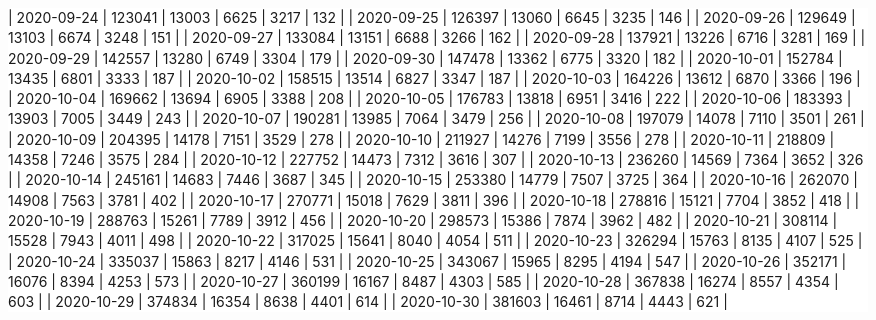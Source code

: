 | 2020-09-24 | 123041 | 13003 | 6625 | 3217 | 132 |
| 2020-09-25 | 126397 | 13060 | 6645 | 3235 | 146 |
| 2020-09-26 | 129649 | 13103 | 6674 | 3248 | 151 |
| 2020-09-27 | 133084 | 13151 | 6688 | 3266 | 162 |
| 2020-09-28 | 137921 | 13226 | 6716 | 3281 | 169 |
| 2020-09-29 | 142557 | 13280 | 6749 | 3304 | 179 |
| 2020-09-30 | 147478 | 13362 | 6775 | 3320 | 182 |
| 2020-10-01 | 152784 | 13435 | 6801 | 3333 | 187 |
| 2020-10-02 | 158515 | 13514 | 6827 | 3347 | 187 |
| 2020-10-03 | 164226 | 13612 | 6870 | 3366 | 196 |
| 2020-10-04 | 169662 | 13694 | 6905 | 3388 | 208 |
| 2020-10-05 | 176783 | 13818 | 6951 | 3416 | 222 |
| 2020-10-06 | 183393 | 13903 | 7005 | 3449 | 243 |
| 2020-10-07 | 190281 | 13985 | 7064 | 3479 | 256 |
| 2020-10-08 | 197079 | 14078 | 7110 | 3501 | 261 |
| 2020-10-09 | 204395 | 14178 | 7151 | 3529 | 278 |
| 2020-10-10 | 211927 | 14276 | 7199 | 3556 | 278 |
| 2020-10-11 | 218809 | 14358 | 7246 | 3575 | 284 |
| 2020-10-12 | 227752 | 14473 | 7312 | 3616 | 307 |
| 2020-10-13 | 236260 | 14569 | 7364 | 3652 | 326 |
| 2020-10-14 | 245161 | 14683 | 7446 | 3687 | 345 |
| 2020-10-15 | 253380 | 14779 | 7507 | 3725 | 364 |
| 2020-10-16 | 262070 | 14908 | 7563 | 3781 | 402 |
| 2020-10-17 | 270771 | 15018 | 7629 | 3811 | 396 |
| 2020-10-18 | 278816 | 15121 | 7704 | 3852 | 418 |
| 2020-10-19 | 288763 | 15261 | 7789 | 3912 | 456 |
| 2020-10-20 | 298573 | 15386 | 7874 | 3962 | 482 |
| 2020-10-21 | 308114 | 15528 | 7943 | 4011 | 498 |
| 2020-10-22 | 317025 | 15641 | 8040 | 4054 | 511 |
| 2020-10-23 | 326294 | 15763 | 8135 | 4107 | 525 |
| 2020-10-24 | 335037 | 15863 | 8217 | 4146 | 531 |
| 2020-10-25 | 343067 | 15965 | 8295 | 4194 | 547 |
| 2020-10-26 | 352171 | 16076 | 8394 | 4253 | 573 |
| 2020-10-27 | 360199 | 16167 | 8487 | 4303 | 585 |
| 2020-10-28 | 367838 | 16274 | 8557 | 4354 | 603 |
| 2020-10-29 | 374834 | 16354 | 8638 | 4401 | 614 |
| 2020-10-30 | 381603 | 16461 | 8714 | 4443 | 621 |